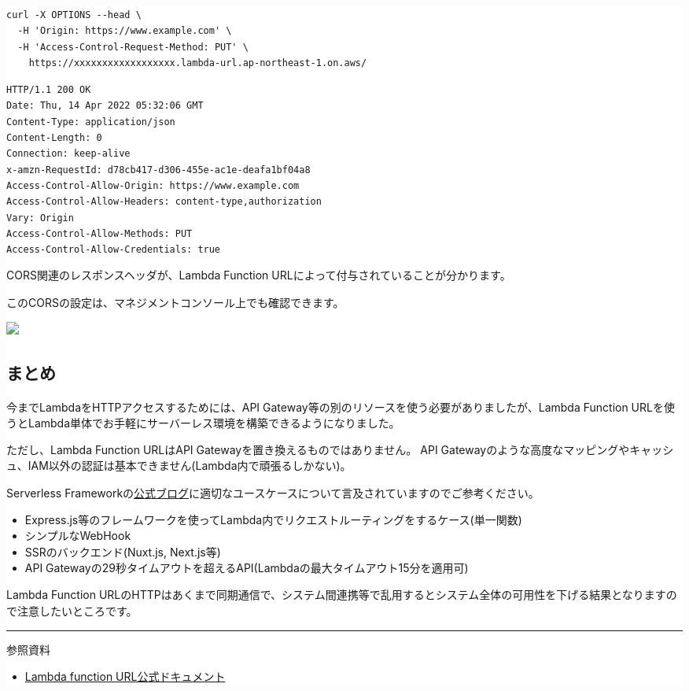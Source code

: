 ```shell
curl -X OPTIONS --head \
  -H 'Origin: https://www.example.com' \
  -H 'Access-Control-Request-Method: PUT' \
    https://xxxxxxxxxxxxxxxxxx.lambda-url.ap-northeast-1.on.aws/
```
```
HTTP/1.1 200 OK
Date: Thu, 14 Apr 2022 05:32:06 GMT
Content-Type: application/json
Content-Length: 0
Connection: keep-alive
x-amzn-RequestId: d78cb417-d306-455e-ac1e-deafa1bf04a8
Access-Control-Allow-Origin: https://www.example.com
Access-Control-Allow-Headers: content-type,authorization
Vary: Origin
Access-Control-Allow-Methods: PUT
Access-Control-Allow-Credentials: true
```
CORS関連のレスポンスヘッダが、Lambda Function URLによって付与されていることが分かります。

このCORSの設定は、マネジメントコンソール上でも確認できます。

![](https://i.gyazo.com/8c48e2ae79bf4e21400f716bef33f753.png)

## まとめ

今までLambdaをHTTPアクセスするためには、API Gateway等の別のリソースを使う必要がありましたが、Lambda Function URLを使うとLambda単体でお手軽にサーバーレス環境を構築できるようになりました。

ただし、Lambda Function URLはAPI Gatewayを置き換えるものではありません。
API Gatewayのような高度なマッピングやキャッシュ、IAM以外の認証は基本できません(Lambda内で頑張るしかない)。

Serverless Frameworkの[公式ブログ](https://www.serverless.com/blog/aws-lambda-function-urls-with-serverless-framework)に適切なユースケースについて言及されていますのでご参考ください。

- Express.js等のフレームワークを使ってLambda内でリクエストルーティングをするケース(単一関数)
- シンプルなWebHook
- SSRのバックエンド(Nuxt.js, Next.js等)
- API Gatewayの29秒タイムアウトを超えるAPI(Lambdaの最大タイムアウト15分を適用可)

Lambda Function URLのHTTPはあくまで同期通信で、システム間連携等で乱用するとシステム全体の可用性を下げる結果となりますので注意したいところです。

---
参照資料

- [Lambda function URL公式ドキュメント](https://docs.aws.amazon.com/lambda/latest/dg/lambda-urls.html)